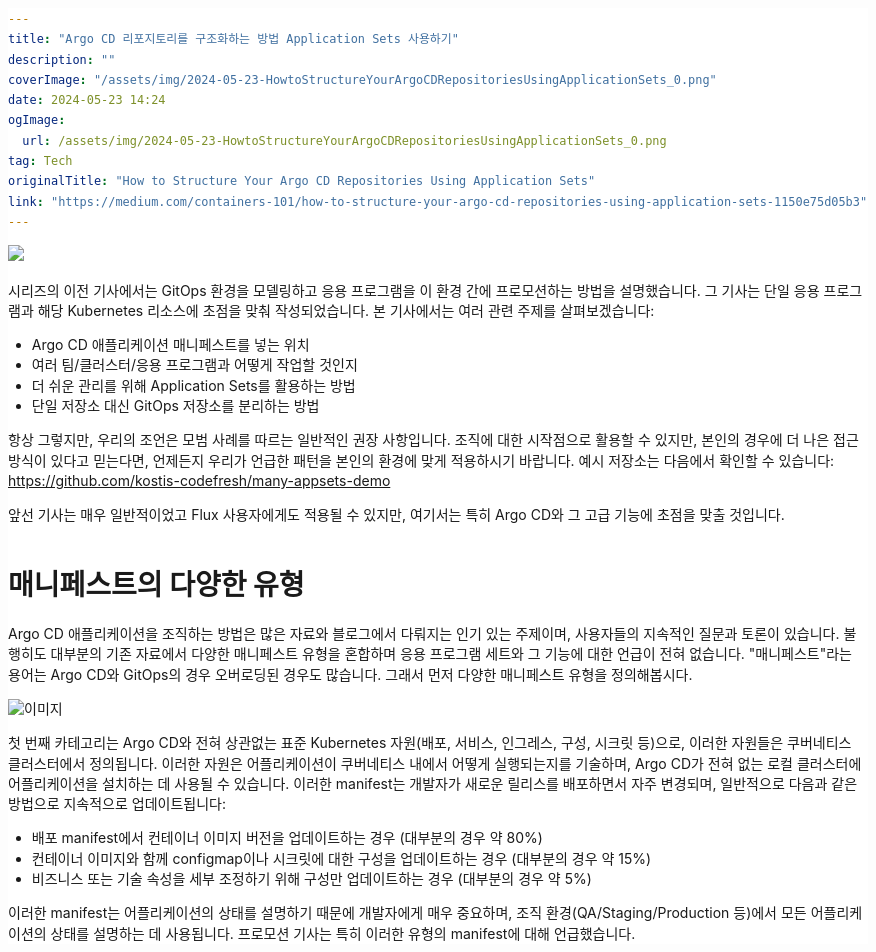 ```yaml
---
title: "Argo CD 리포지토리를 구조화하는 방법 Application Sets 사용하기"
description: ""
coverImage: "/assets/img/2024-05-23-HowtoStructureYourArgoCDRepositoriesUsingApplicationSets_0.png"
date: 2024-05-23 14:24
ogImage:
  url: /assets/img/2024-05-23-HowtoStructureYourArgoCDRepositoriesUsingApplicationSets_0.png
tag: Tech
originalTitle: "How to Structure Your Argo CD Repositories Using Application Sets"
link: "https://medium.com/containers-101/how-to-structure-your-argo-cd-repositories-using-application-sets-1150e75d05b3"
---
```


<img src="/assets/img/2024-05-23-HowtoStructureYourArgoCDRepositoriesUsingApplicationSets_0.png" />

시리즈의 이전 기사에서는 GitOps 환경을 모델링하고 응용 프로그램을 이 환경 간에 프로모션하는 방법을 설명했습니다. 그 기사는 단일 응용 프로그램과 해당 Kubernetes 리소스에 초점을 맞춰 작성되었습니다. 본 기사에서는 여러 관련 주제를 살펴보겠습니다:

- Argo CD 애플리케이션 매니페스트를 넣는 위치
- 여러 팀/클러스터/응용 프로그램과 어떻게 작업할 것인지
- 더 쉬운 관리를 위해 Application Sets를 활용하는 방법
- 단일 저장소 대신 GitOps 저장소를 분리하는 방법

항상 그렇지만, 우리의 조언은 모범 사례를 따르는 일반적인 권장 사항입니다. 조직에 대한 시작점으로 활용할 수 있지만, 본인의 경우에 더 나은 접근 방식이 있다고 믿는다면, 언제든지 우리가 언급한 패턴을 본인의 환경에 맞게 적용하시기 바랍니다. 예시 저장소는 다음에서 확인할 수 있습니다: https://github.com/kostis-codefresh/many-appsets-demo

<div class="content-ad"></div>

앞선 기사는 매우 일반적이었고 Flux 사용자에게도 적용될 수 있지만, 여기서는 특히 Argo CD와 그 고급 기능에 초점을 맞출 것입니다.

# 매니페스트의 다양한 유형

Argo CD 애플리케이션을 조직하는 방법은 많은 자료와 블로그에서 다뤄지는 인기 있는 주제이며, 사용자들의 지속적인 질문과 토론이 있습니다. 불행히도 대부분의 기존 자료에서 다양한 매니페스트 유형을 혼합하며 응용 프로그램 세트와 그 기능에 대한 언급이 전혀 없습니다. "매니페스트"라는 용어는 Argo CD와 GitOps의 경우 오버로딩된 경우도 많습니다. 그래서 먼저 다양한 매니페스트 유형을 정의해봅시다.

![이미지](/assets/img/2024-05-23-HowtoStructureYourArgoCDRepositoriesUsingApplicationSets_1.png)

<div class="content-ad"></div>

첫 번째 카테고리는 Argo CD와 전혀 상관없는 표준 Kubernetes 자원(배포, 서비스, 인그레스, 구성, 시크릿 등)으로, 이러한 자원들은 쿠버네티스 클러스터에서 정의됩니다. 이러한 자원은 어플리케이션이 쿠버네티스 내에서 어떻게 실행되는지를 기술하며, Argo CD가 전혀 없는 로컬 클러스터에 어플리케이션을 설치하는 데 사용될 수 있습니다. 이러한 manifest는 개발자가 새로운 릴리스를 배포하면서 자주 변경되며, 일반적으로 다음과 같은 방법으로 지속적으로 업데이트됩니다:

- 배포 manifest에서 컨테이너 이미지 버전을 업데이트하는 경우 (대부분의 경우 약 80%)
- 컨테이너 이미지와 함께 configmap이나 시크릿에 대한 구성을 업데이트하는 경우 (대부분의 경우 약 15%)
- 비즈니스 또는 기술 속성을 세부 조정하기 위해 구성만 업데이트하는 경우 (대부분의 경우 약 5%)

이러한 manifest는 어플리케이션의 상태를 설명하기 때문에 개발자에게 매우 중요하며, 조직 환경(QA/Staging/Production 등)에서 모든 어플리케이션의 상태를 설명하는 데 사용됩니다. 프로모션 기사는 특히 이러한 유형의 manifest에 대해 언급했습니다.
